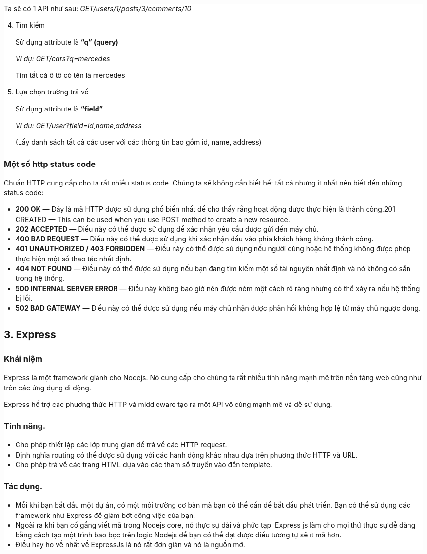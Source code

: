    Ta sẽ có 1 API như sau: _GET/users/1/posts/3/comments/10_

4. Tìm kiếm

   Sử dụng attribute là **“q” (query)**

   _Ví dụ:_ _GET/cars?q=mercedes_

   Tìm tất cả ô tô có tên là mercedes

5. Lựa chọn trường trả về

   Sử dụng attribute là **“field”**

   _Ví dụ:_ _GET/user?field=id,name,address_

   (Lấy danh sách tất cả các user với các thông tin bao gồm id, name, address)

### Một số http status code

Chuẩn HTTP cung cấp cho ta rất nhiều status code. Chúng ta sẽ không cần biết hết tất cả nhưng ít nhất nên biết đến những status code:

- **200 OK** — Đây là mã HTTP được sử dụng phổ biến nhất để cho thấy rằng hoạt động được thực hiện là thành công.201 CREATED — This can be used when you use POST method to create a new resource.
- **202 ACCEPTED** — Điều này có thể được sử dụng để xác nhận yêu cầu được gửi đến máy chủ.
- **400 BAD REQUEST** — Điều này có thể được sử dụng khi xác nhận đầu vào phía khách hàng không thành công.
- **401 UNAUTHORIZED / 403 FORBIDDEN** — Điều này có thể được sử dụng nếu người dùng hoặc hệ thống không được phép thực hiện một số thao tác nhất định.
- **404 NOT FOUND** — Điều này có thể được sử dụng nếu bạn đang tìm kiếm một số tài nguyên nhất định và nó không có sẵn trong hệ thống.
- **500 INTERNAL SERVER ERROR** — Điều này không bao giờ nên được ném một cách rõ ràng nhưng có thể xảy ra nếu hệ thống bị lỗi.
- **502 BAD GATEWAY** — Điều này có thể được sử dụng nếu máy chủ nhận được phản hồi không hợp lệ từ máy chủ ngược dòng.

## 3. Express

### Khái niệm

Express là một framework giành cho Nodejs. Nó cung cấp cho chúng ta rất nhiều tính năng mạnh mẽ trên nền tảng web cũng như trên các ứng dụng di động.

Express hỗ trợ các phương thức HTTP và middleware tạo ra môt API vô cùng mạnh mẽ và dễ sử dụng.

### Tính năng.

- Cho phép thiết lập các lớp trung gian để trả về các HTTP request.
- Định nghĩa routing có thể được sử dụng với các hành động khác nhau dựa trên phương thức HTTP và URL.
- Cho phép trả về các trang HTML dựa vào các tham số truyền vào đến template.

### Tác dụng.

- Mỗi khi bạn bắt đầu một dự án, có một môi trường cơ bản mà bạn có thể cần để bắt đầu phát triển. Bạn có thể sử dụng các framework như Express để giảm bớt công việc của bạn.
- Ngoài ra khi bạn cố gắng viết mã trong Nodejs core, nó thực sự dài và phức tạp. Express js làm cho mọi thứ thực sự dễ dàng bằng cách tạo một trình bao bọc trên logic Nodejs để bạn có thể đạt được điều tương tự sẽ ít mã hơn.
- Điều hay ho về nhất về ExpressJs là nó rất đơn giản và nó là nguồn mở.
